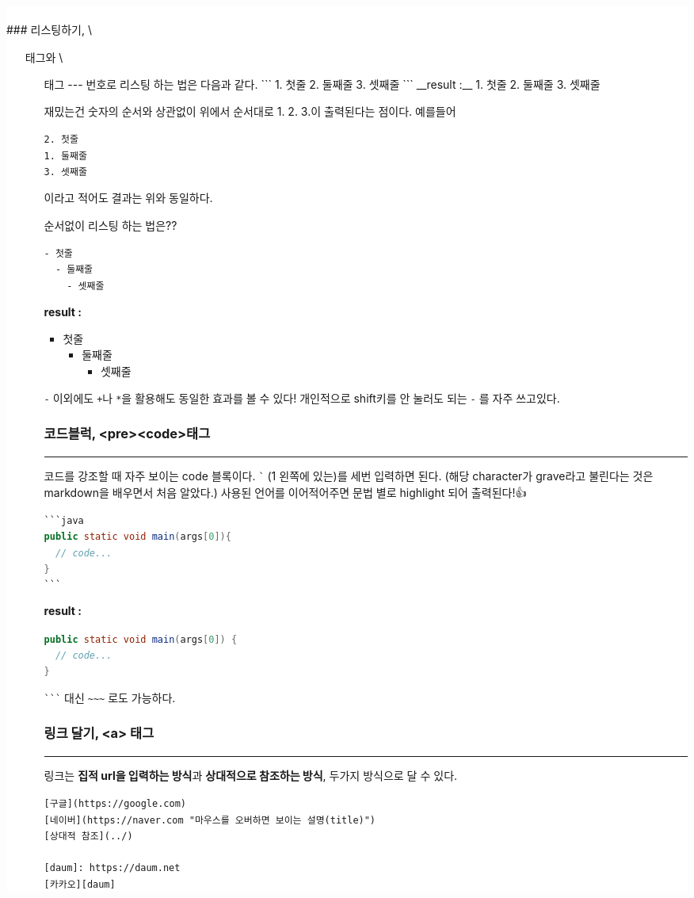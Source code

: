 <br>
### 리스팅하기, \<ol>태그와 \<ul>태그
---
번호로 리스팅 하는 법은 다음과 같다.
```
1. 첫줄
2. 둘째줄
3. 셋째줄
```
__result :__
1. 첫줄
2. 둘째줄
3. 셋째줄

재밌는건 숫자의 순서와 상관없이 위에서 순서대로 1. 2. 3.이 출력된다는 점이다. 예를들어
```
2. 첫줄
1. 둘째줄
3. 셋째줄
```
이라고 적어도 결과는 위와 동일하다.

순서없이 리스팅 하는 법은??
```
- 첫줄
  - 둘째줄
    - 셋째줄
```
__result :__
- 첫줄
  - 둘째줄
    - 셋째줄

`-` 이외에도 `+`나 `*`을 활용해도 동일한 효과를 볼 수 있다! 개인적으로 shift키를 안 눌러도 되는 `-` 를 자주 쓰고있다.
<br>
### 코드블럭, \<pre>\<code>태그
---
코드를 강조할 때 자주 보이는 code 블록이다. `` ` `` (1 왼쪽에 있는)를 세번 입력하면 된다. (해당 character가 grave라고 불린다는 것은 markdown을 배우면서 처음 알았다.) 사용된 언어를 이어적어주면 문법 별로 highlight 되어 출력된다!👍
````java
```java
public static void main(args[0]){
  // code...
}
```
````
__result :__  
```java
public static void main(args[0]) {
  // code...
}
```
`` ``` `` 대신 `~~~` 로도 가능하다.
<br>
### 링크 달기, \<a> 태그
---
링크는 **집적 url을 입력하는 방식**과 **상대적으로 참조하는 방식**, 두가지 방식으로 달 수 있다.
```
[구글](https://google.com)
[네이버](https://naver.com "마우스를 오버하면 보이는 설명(title)")
[상대적 참조](../)

[daum]: https://daum.net
[카카오][daum]

```

[1]: https://github.com
[1]: https://github.com
[참조이미지]: https://cdn.pixabay.com/photo/2019/06/17/06/43/rose-4279205_1280.jpg "백합 이미지"
[참조이미지]: https://cdn.pixabay.com/photo/2019/06/17/06/43/rose-4279205_1280.jpg "백합 이미지"